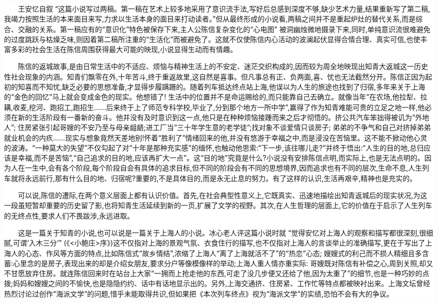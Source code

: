 　　王安忆自叙 “这篇小说写过两稿。第一稿在艺术上较多地采用了意识流手法,写好后总感到深度不够,缺少艺术力量,结果重新写了第二稿,我竭力按照生活的本来面目来写,力求以生活本身的面目来打动读者。”但从最终形成的小说看,两稿之间并不是重起炉灶的替代关系,而是综合、交融的关系。第一稿应有的“意识化”特色被保存下来,主人公陈信复杂变化的“心电图” 被洞幽烛微地摄录下来,同时,单纯意识流很难避免的过度跳跃与枯燥乏味,则因着第二稿所注重的“生活化”而被避免了。这就不仅使陈信内心活动的波澜起伏显得合情合理、真实可信,也使丰富多彩的社会生活在陈信周围获得最大可能的映现,小说显得生动而有情趣。

　　陈信的返城故事,是由日常生活中的不适应、烦恼与精神生活上的不安定、迷茫交织构成的,因而较为周全地映现出知青大返城这一历史性社会现象的内涵。知青们飘零在外,十年苦斗,终于重返故里,这自然是喜事。但凡事总有正、负两面,喜、忧也无法截然分开。陈信正因为起初的知喜而不知忧,缺乏必要的思想准备,才显得步履蹒跚的。随着列车抵达终点站上海,他误以为人生的旅途也找到了归宿,多年来关于上海的“金色的回忆”马上就会变成金色的现实。他想错了! 生活中的位置并不是命运赐给的,而只能靠自己去确立。就像当年“在农场,他拉犁、拉耩,收麦,挖河、跑招工,跑招生……后来终于上了师范专科学校,毕业了,分到那个地方一所中学”,赢得了作为知青难能可贵的立足之地一样,他必须在新的生活阶段有一番新的奋斗。他并没有及时意识到这一点,他只是在种种烦恼接踵而来之后才彻悟的。挤公共汽车笨拙得被讥为“外地人”; 住房紧张引起哥嫂的不安乃至与母亲龃龉;进工厂当“三十年学生意的老学徒”;找对象不谈爱情只谈房子; 弟弟的不争气和自己对挤掉弟弟就业机会的内疚……现实与想象竟然天差地别!怀着“胜利了”情绪回来的他,并没有悠游于幸福之中,而是浸没在苦恼里。这不能不掀动他心灵的波涛。“一种莫大的失望”不仅勾起了对“十年是那种充实感”的缅怀,也触动他思索:“下一步,该往哪儿走?”并终于悟出:“人生的目的地,总归应该是幸福,而不是苦恼”,“自己追求的目的地,应该再扩大一点”。这“目的地”究竟是什么?小说没有安排陈信点明,而实际上,也是无法点明的。因为人在一生中,会有各个阶段,每个阶段自会有具体的追求目标,但不同的阶段会有不同的思想境界,因而追求也有不同的层次,生命不息,人生列车就将永远前行,那有什么目的地、归宿呢?重要的,不是具体目的,而是永无止息的努力。有了这样的认识,生活再艰辛,精神也是充实的。

　　可以说,陈信的遭际,在两个意义层面上都有认识价值。首先,在社会典型性意义上,它既真实、迅速地描绘出知青返城后的现实状况,为这一段虽短暂却重要的历史留了影,也将知青生活延续到新的一页,扩展了文学的视野。其次,在人生哲理的层面上,它的价值在于启示了人生列车的无终点性,要求人们不畏跋涉,永远进取。

　　这是一篇关于知青的小说,也可以说是一篇关于上海人的小说。冰心老人评这篇小说时就 “觉得安忆对上海人的观察和描写都很深刻,很细腻,可谓‘入木三分’” (《<小鲍庄>序》)这不仅指对上海的景观气氛、衣食住行的描写,也不仅指对上海人的言谈举止的准确描写,更在于写出了上海人的心态、作风等方面的特点,比如陈信式“故乡情结”,浓缩了上海人“离了上海就活不了”的“热恋”心态; 嫂嫂式的利己而不损人精细且多含蓄:心里念的是房子,表现出来的却是介绍女朋友,要求分户等像模像样的举动;上海人重人情亦重实际: 哥嫂既对陈信有补偿之心,周到关照,却又不甘愿放弃住房。就连陈信回来时在站台上大家“一拥而上抢走他的东西,可走了没几步便又还给了他,因为太重了”的细节,也是一种巧妙的点拨;妈妈和嫂嫂之间的不愉快,也是隐隐约约、话中有话地显示出的。另外,上海交通挤、住房紧、工作忙等特点都被映衬出来。上海文坛曾经热烈讨论过创作“海派文学”的问题,惜乎未能取得共识,但如果把《本次列车终点》视为“海派文学”的实绩,恐怕不会有大的争议。